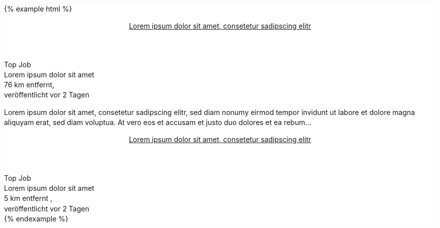 {% example html %}
<div class="card">
  <article class="card-block card-block-action publication-block has-arrow" itemtype="http://schema.org/JobPosting">
    <header class="publication-header">
      <a class="publication-title" href="#" title="Lorem ipsum dolor sit amet, consetetur sadipscing elitr" itemprop="title">Lorem ipsum dolor sit amet, consetetur sadipscing elitr</a>
    </header>
    <section class="publication-meta">
      <div class="meta-item meta-type">
        <span class="badge badge-primary">Top Job</span>
      </div>
      <div class="meta-item meta-company" itemprop="hiringOrganization" itemtype="http://schema.org/LocalBusiness">
        <span itemprop="name">Lorem ipsum dolor sit amet</span>
      </div>
      <div class="meta-item meta-distance">
        <span>76 km entfernt, </span>
      </div>
      <div class="meta-item meta-published">
        <time datetime="">veröffentlicht vor 2 Tagen</time>
      </div>
    </section>
    <section class="publication-body">
      <p itemprop="description">Lorem ipsum dolor sit amet, consetetur sadipscing elitr, sed diam nonumy eirmod tempor invidunt ut labore et dolore magna aliquyam erat, sed diam voluptua. At vero eos et accusam et justo duo dolores et ea rebum...</p>
    </section>
  </article>
  <article class="card-block card-block-action publication-block has-arrow" itemtype="http://schema.org/JobPosting">
    <header class="publication-header">
      <a class="publication-title" href="#" title="Lorem ipsum dolor sit amet, consetetur sadipscing elitr" itemprop="title">Lorem ipsum dolor sit amet, consetetur sadipscing elitr</a>
    </header>
    <section class="publication-meta">
      <div class="meta-item meta-type">
        <span class="badge badge-primary">Top Job</span>
      </div>
      <div class="meta-item meta-company" itemprop="hiringOrganization" itemtype="http://schema.org/LocalBusiness">
        <span itemprop="name">Lorem ipsum dolor sit amet</span>
      </div>
      <div class="meta-item meta-distance">
        <span>5 km entfernt , </span>
      </div>
      <div class="meta-item meta-published">
        <time datetime="">veröffentlicht vor 2 Tagen</time>
      </div>
    </section>
  </article>
</div>
{% endexample %}
